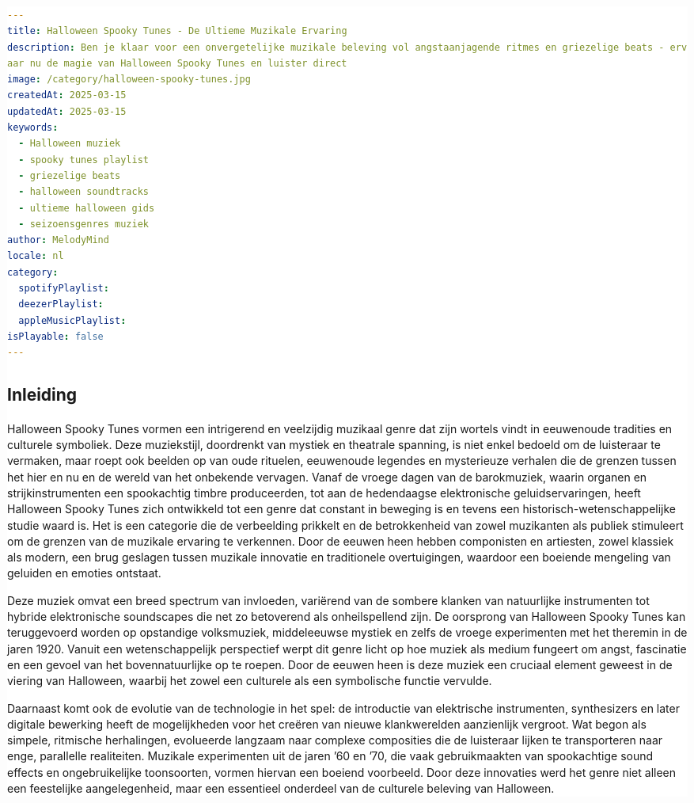 ```yaml
---
title: Halloween Spooky Tunes - De Ultieme Muzikale Ervaring
description: Ben je klaar voor een onvergetelijke muzikale beleving vol angstaanjagende ritmes en griezelige beats - ervaar nu de magie van Halloween Spooky Tunes en luister direct
image: /category/halloween-spooky-tunes.jpg
createdAt: 2025-03-15
updatedAt: 2025-03-15
keywords:
  - Halloween muziek
  - spooky tunes playlist
  - griezelige beats
  - halloween soundtracks
  - ultieme halloween gids
  - seizoensgenres muziek
author: MelodyMind
locale: nl
category:
  spotifyPlaylist: 
  deezerPlaylist: 
  appleMusicPlaylist: 
isPlayable: false
---
```



## Inleiding

Halloween Spooky Tunes vormen een intrigerend en veelzijdig muzikaal genre dat zijn wortels vindt in eeuwenoude tradities en culturele symboliek. Deze muziekstijl, doordrenkt van mystiek en theatrale spanning, is niet enkel bedoeld om de luisteraar te vermaken, maar roept ook beelden op van oude rituelen, eeuwenoude legendes en mysterieuze verhalen die de grenzen tussen het hier en nu en de wereld van het onbekende vervagen. Vanaf de vroege dagen van de barokmuziek, waarin organen en strijkinstrumenten een spookachtig timbre produceerden, tot aan de hedendaagse elektronische geluidservaringen, heeft Halloween Spooky Tunes zich ontwikkeld tot een genre dat constant in beweging is en tevens een historisch-wetenschappelijke studie waard is. Het is een categorie die de verbeelding prikkelt en de betrokkenheid van zowel muzikanten als publiek stimuleert om de grenzen van de muzikale ervaring te verkennen. Door de eeuwen heen hebben componisten en artiesten, zowel klassiek als modern, een brug geslagen tussen muzikale innovatie en traditionele overtuigingen, waardoor een boeiende mengeling van geluiden en emoties ontstaat.  

Deze muziek omvat een breed spectrum van invloeden, variërend van de sombere klanken van natuurlijke instrumenten tot hybride elektronische soundscapes die net zo betoverend als onheilspellend zijn. De oorsprong van Halloween Spooky Tunes kan teruggevoerd worden op opstandige volksmuziek, middeleeuwse mystiek en zelfs de vroege experimenten met het theremin in de jaren 1920. Vanuit een wetenschappelijk perspectief werpt dit genre licht op hoe muziek als medium fungeert om angst, fascinatie en een gevoel van het bovennatuurlijke op te roepen. Door de eeuwen heen is deze muziek een cruciaal element geweest in de viering van Halloween, waarbij het zowel een culturele als een symbolische functie vervulde.  

Daarnaast komt ook de evolutie van de technologie in het spel: de introductie van elektrische instrumenten, synthesizers en later digitale bewerking heeft de mogelijkheden voor het creëren van nieuwe klankwerelden aanzienlijk vergroot. Wat begon als simpele, ritmische herhalingen, evolueerde langzaam naar complexe composities die de luisteraar lijken te transporteren naar enge, parallelle realiteiten. Muzikale experimenten uit de jaren ’60 en ’70, die vaak gebruikmaakten van spookachtige sound effects en ongebruikelijke toonsoorten, vormen hiervan een boeiend voorbeeld. Door deze innovaties werd het genre niet alleen een feestelijke aangelegenheid, maar een essentieel onderdeel van de culturele beleving van Halloween.  
